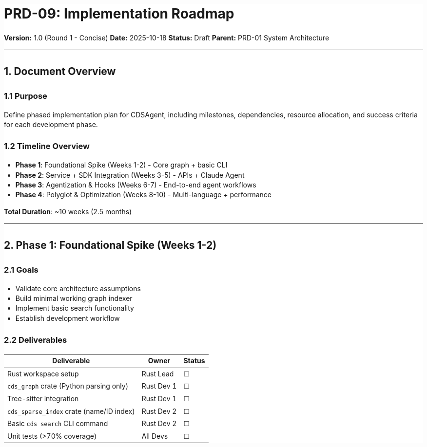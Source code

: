 # PRD-09: Implementation Roadmap

**Version:** 1.0 (Round 1 - Concise)
**Date:** 2025-10-18
**Status:** Draft
**Parent:** PRD-01 System Architecture

---

## 1. Document Overview

### 1.1 Purpose

Define phased implementation plan for CDSAgent, including milestones, dependencies, resource allocation, and success criteria for each development phase.

### 1.2 Timeline Overview

- **Phase 1**: Foundational Spike (Weeks 1-2) - Core graph + basic CLI
- **Phase 2**: Service + SDK Integration (Weeks 3-5) - APIs + Claude Agent
- **Phase 3**: Agentization & Hooks (Weeks 6-7) - End-to-end agent workflows
- **Phase 4**: Polyglot & Optimization (Weeks 8-10) - Multi-language + performance

**Total Duration**: ~10 weeks (2.5 months)

---

## 2. Phase 1: Foundational Spike (Weeks 1-2)

### 2.1 Goals

- Validate core architecture assumptions
- Build minimal working graph indexer
- Implement basic search functionality
- Establish development workflow

### 2.2 Deliverables

| Deliverable | Owner | Status |
|------------|-------|--------|
| Rust workspace setup | Rust Lead | ☐ |
| `cds_graph` crate (Python parsing only) | Rust Dev 1 | ☐ |
| Tree-sitter integration | Rust Dev 1 | ☐ |
| `cds_sparse_index` crate (name/ID index) | Rust Dev 2 | ☐ |
| Basic `cds search` CLI command | Rust Dev 2 | ☐ |
| Unit tests (>70% coverage) | All Devs | ☐ |
